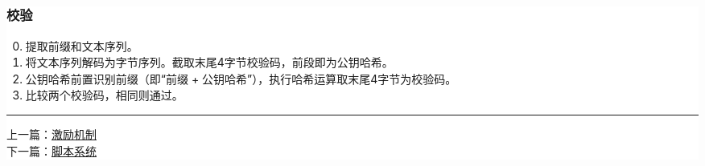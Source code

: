 
### 校验

0. 提取前缀和文本序列。
1. 将文本序列解码为字节序列。截取末尾4字节校验码，前段即为公钥哈希。
2. 公钥哈希前置识别前缀（即“前缀 + 公钥哈希”），执行哈希运算取末尾4字节为校验码。
3. 比较两个校验码，相同则通过。



--------------------------------------------------------------------------

上一篇：[激励机制](4.激励机制.md)<br>
下一篇：[脚本系统](6.脚本系统.md)<br>
